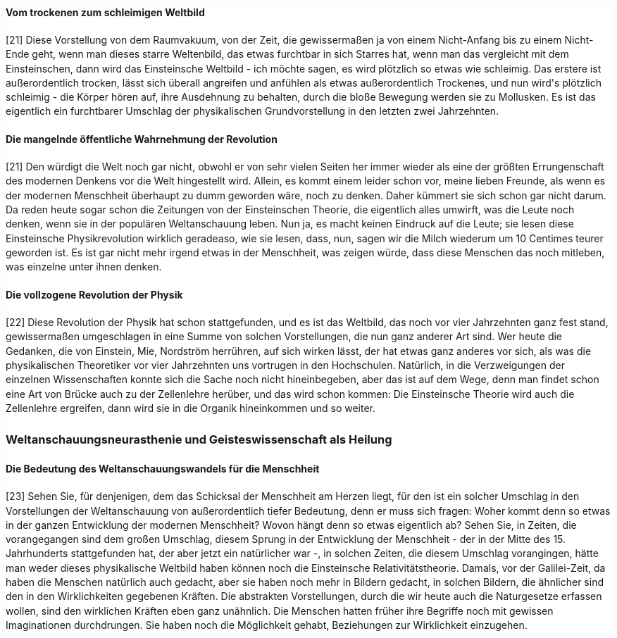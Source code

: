 #### Vom trockenen zum schleimigen Weltbild

[21] Diese Vorstellung von dem Raumvakuum, von der Zeit, die gewissermaßen ja von einem Nicht-Anfang bis zu einem Nicht-Ende geht, wenn man dieses starre Weltenbild, das etwas furchtbar in sich Starres hat, wenn man das vergleicht mit dem Einsteinschen, dann wird das Einsteinsche Weltbild - ich möchte sagen, es wird plötzlich so etwas wie schleimig. Das erstere ist außerordentlich trocken, lässt sich überall angreifen und anfühlen als etwas außerordentlich Trockenes, und nun wird's plötzlich schleimig - die Körper hören auf, ihre Ausdehnung zu behalten, durch die bloße Bewegung werden sie zu Mollusken. Es ist das eigentlich ein furchtbarer Umschlag der physikalischen Grundvorstellung in den letzten zwei Jahrzehnten.

#### Die mangelnde öffentliche Wahrnehmung der Revolution

[21] Den würdigt die Welt noch gar nicht, obwohl er von sehr vielen Seiten her immer wieder als eine der größten Errungenschaft des modernen Denkens vor die Welt hingestellt wird. Allein, es kommt einem leider schon vor, meine lieben Freunde, als wenn es der modernen Menschheit überhaupt zu dumm geworden wäre, noch zu denken. Daher kümmert sie sich schon gar nicht darum. Da reden heute sogar schon die Zeitungen von der Einsteinschen Theorie, die eigentlich alles umwirft, was die Leute noch denken, wenn sie in der populären Weltanschauung leben. Nun ja, es macht keinen Eindruck auf die Leute; sie lesen diese Einsteinsche Physikrevolution wirklich geradeaso, wie sie lesen, dass, nun, sagen wir die Milch wiederum um 10 Centimes teurer geworden ist. Es ist gar nicht mehr irgend etwas in der Menschheit, was zeigen würde, dass diese Menschen das noch mitleben, was einzelne unter ihnen denken.

#### Die vollzogene Revolution der Physik

[22] Diese Revolution der Physik hat schon stattgefunden, und es ist das Weltbild, das noch vor vier Jahrzehnten ganz fest stand, gewissermaßen umgeschlagen in eine Summe von solchen Vorstellungen, die nun ganz anderer Art sind. Wer heute die Gedanken, die von Einstein, Mie, Nordström herrühren, auf sich wirken lässt, der hat etwas ganz anderes vor sich, als was die physikalischen Theoretiker vor vier Jahrzehnten uns vortrugen in den Hochschulen. Natürlich, in die Verzweigungen der einzelnen Wissenschaften konnte sich die Sache noch nicht hineinbegeben, aber das ist auf dem Wege, denn man findet schon eine Art von Brücke auch zu der Zellenlehre herüber, und das wird schon kommen: Die Einsteinsche Theorie wird auch die Zellenlehre ergreifen, dann wird sie in die Organik hineinkommen und so weiter.

### Weltanschauungsneurasthenie und Geisteswissenschaft als Heilung

#### Die Bedeutung des Weltanschauungswandels für die Menschheit

[23] Sehen Sie, für denjenigen, dem das Schicksal der Menschheit am Herzen liegt, für den ist ein solcher Umschlag in den Vorstellungen der Weltanschauung von außerordentlich tiefer Bedeutung, denn er muss sich fragen: Woher kommt denn so etwas in der ganzen Entwicklung der modernen Menschheit? Wovon hängt denn so etwas eigentlich ab? Sehen Sie, in Zeiten, die vorangegangen sind dem großen Umschlag, diesem Sprung in der Entwicklung der Menschheit - der in der Mitte des 15. Jahrhunderts stattgefunden hat, der aber jetzt ein natürlicher war -, in solchen Zeiten, die diesem Umschlag vorangingen, hätte man weder dieses physikalische Weltbild haben können noch die Einsteinsche Relativitätstheorie. Damals, vor der Galilei-Zeit, da haben die Menschen natürlich auch gedacht, aber sie haben noch mehr in Bildern gedacht, in solchen Bildern, die ähnlicher sind den in den Wirklichkeiten gegebenen Kräften. Die abstrakten Vorstellungen, durch die wir heute auch die Naturgesetze erfassen wollen, sind den wirklichen Kräften eben ganz unähnlich. Die Menschen hatten früher ihre Begriffe noch mit gewissen Imaginationen durchdrungen. Sie haben noch die Möglichkeit gehabt, Beziehungen zur Wirklichkeit einzugehen.
